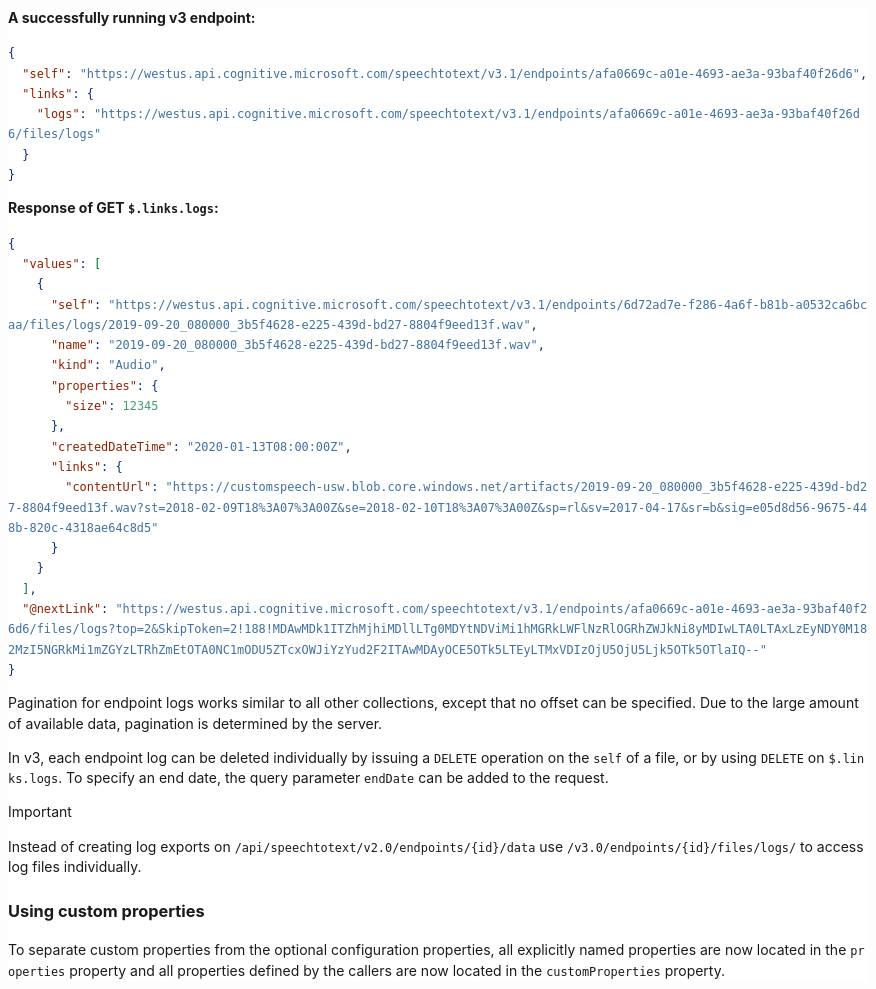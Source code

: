 **A successfully running v3 endpoint:**

```json
{
  "self": "https://westus.api.cognitive.microsoft.com/speechtotext/v3.1/endpoints/afa0669c-a01e-4693-ae3a-93baf40f26d6",
  "links": {
    "logs": "https://westus.api.cognitive.microsoft.com/speechtotext/v3.1/endpoints/afa0669c-a01e-4693-ae3a-93baf40f26d6/files/logs" 
  }
}
```

**Response of GET `$.links.logs`:**

```json
{
  "values": [
    {
      "self": "https://westus.api.cognitive.microsoft.com/speechtotext/v3.1/endpoints/6d72ad7e-f286-4a6f-b81b-a0532ca6bcaa/files/logs/2019-09-20_080000_3b5f4628-e225-439d-bd27-8804f9eed13f.wav",
      "name": "2019-09-20_080000_3b5f4628-e225-439d-bd27-8804f9eed13f.wav",
      "kind": "Audio",
      "properties": {
        "size": 12345
      },
      "createdDateTime": "2020-01-13T08:00:00Z",
      "links": {
        "contentUrl": "https://customspeech-usw.blob.core.windows.net/artifacts/2019-09-20_080000_3b5f4628-e225-439d-bd27-8804f9eed13f.wav?st=2018-02-09T18%3A07%3A00Z&se=2018-02-10T18%3A07%3A00Z&sp=rl&sv=2017-04-17&sr=b&sig=e05d8d56-9675-448b-820c-4318ae64c8d5"
      }
    }    
  ],
  "@nextLink": "https://westus.api.cognitive.microsoft.com/speechtotext/v3.1/endpoints/afa0669c-a01e-4693-ae3a-93baf40f26d6/files/logs?top=2&SkipToken=2!188!MDAwMDk1ITZhMjhiMDllLTg0MDYtNDViMi1hMGRkLWFlNzRlOGRhZWJkNi8yMDIwLTA0LTAxLzEyNDY0M182MzI5NGRkMi1mZGYzLTRhZmEtOTA0NC1mODU5ZTcxOWJiYzYud2F2ITAwMDAyOCE5OTk5LTEyLTMxVDIzOjU5OjU5Ljk5OTk5OTlaIQ--"
}
```

Pagination for endpoint logs works similar to all other collections, except that no offset can be specified. Due to the large amount of available data, pagination is determined by the server.

In v3, each endpoint log can be deleted individually by issuing a `DELETE` operation on the `self` of a file, or by using `DELETE` on `$.links.logs`. To specify an end date, the query parameter `endDate` can be added to the request.

>[!IMPORTANT]
>Instead of creating log exports on `/api/speechtotext/v2.0/endpoints/{id}/data` use `/v3.0/endpoints/{id}/files/logs/` to access log files individually. 

### Using custom properties

To separate custom properties from the optional configuration properties, all explicitly named properties are now located in the `properties` property and all properties defined by the callers are now located in the `customProperties` property.
